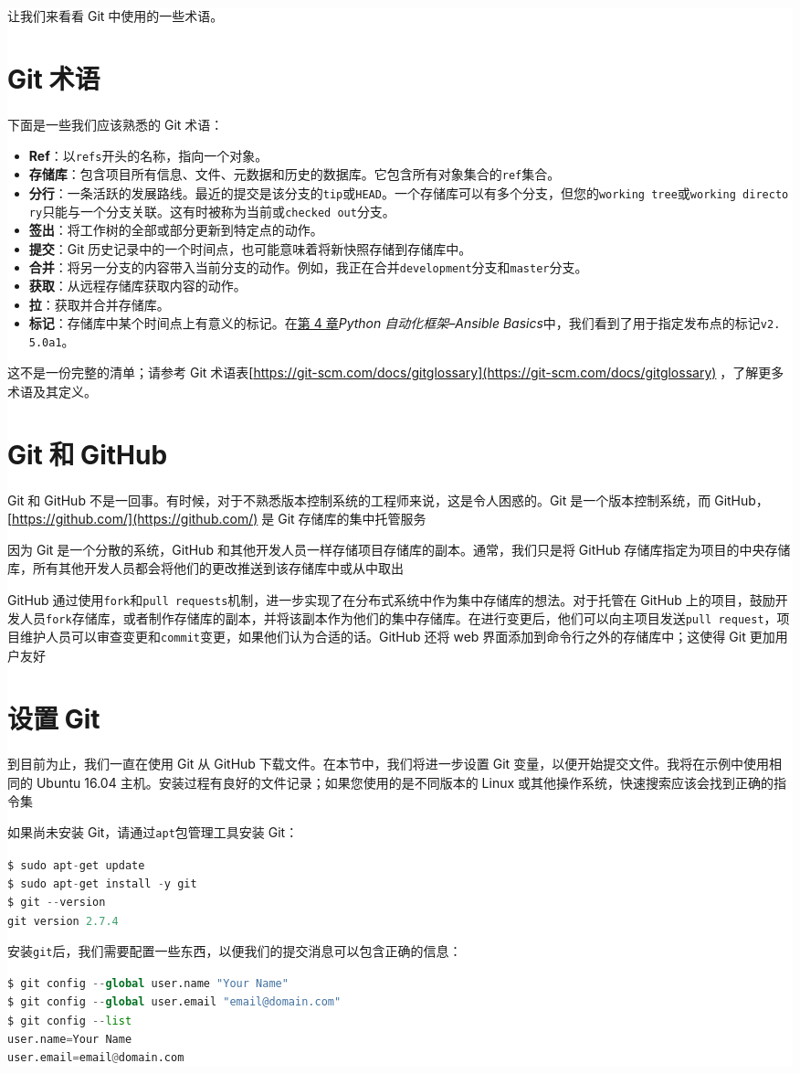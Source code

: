 让我们来看看 Git 中使用的一些术语。

# Git 术语

下面是一些我们应该熟悉的 Git 术语：

*   **Ref**：以`refs`开头的名称，指向一个对象。
*   **存储库**：包含项目所有信息、文件、元数据和历史的数据库。它包含所有对象集合的`ref`集合。
*   **分行**：一条活跃的发展路线。最近的提交是该分支的`tip`或`HEAD`。一个存储库可以有多个分支，但您的`working tree`或`working directory`只能与一个分支关联。这有时被称为当前或`checked out`分支。
*   **签出**：将工作树的全部或部分更新到特定点的动作。
*   **提交**：Git 历史记录中的一个时间点，也可能意味着将新快照存储到存储库中。
*   **合并**：将另一分支的内容带入当前分支的动作。例如，我正在合并`development`分支和`master`分支。
*   **获取**：从远程存储库获取内容的动作。
*   **拉**：获取并合并存储库。
*   **标记**：存储库中某个时间点上有意义的标记。在[第 4 章](04.html)*Python 自动化框架–Ansible Basics*中，我们看到了用于指定发布点的标记`v2.5.0a1`。

这不是一份完整的清单；请参考 Git 术语表[https://git-scm.com/docs/gitglossary](https://git-scm.com/docs/gitglossary) ，了解更多术语及其定义。

# Git 和 GitHub

Git 和 GitHub 不是一回事。有时候，对于不熟悉版本控制系统的工程师来说，这是令人困惑的。Git 是一个版本控制系统，而 GitHub，[https://github.com/](https://github.com/) 是 Git 存储库的集中托管服务

因为 Git 是一个分散的系统，GitHub 和其他开发人员一样存储项目存储库的副本。通常，我们只是将 GitHub 存储库指定为项目的中央存储库，所有其他开发人员都会将他们的更改推送到该存储库中或从中取出

GitHub 通过使用`fork`和`pull requests`机制，进一步实现了在分布式系统中作为集中存储库的想法。对于托管在 GitHub 上的项目，鼓励开发人员`fork`存储库，或者制作存储库的副本，并将该副本作为他们的集中存储库。在进行变更后，他们可以向主项目发送`pull request`，项目维护人员可以审查变更和`commit`变更，如果他们认为合适的话。GitHub 还将 web 界面添加到命令行之外的存储库中；这使得 Git 更加用户友好

# 设置 Git

到目前为止，我们一直在使用 Git 从 GitHub 下载文件。在本节中，我们将进一步设置 Git 变量，以便开始提交文件。我将在示例中使用相同的 Ubuntu 16.04 主机。安装过程有良好的文件记录；如果您使用的是不同版本的 Linux 或其他操作系统，快速搜索应该会找到正确的指令集

如果尚未安装 Git，请通过`apt`包管理工具安装 Git：

```py
$ sudo apt-get update
$ sudo apt-get install -y git
$ git --version
git version 2.7.4
```

安装`git`后，我们需要配置一些东西，以便我们的提交消息可以包含正确的信息：

```py
$ git config --global user.name "Your Name"
$ git config --global user.email "email@domain.com"
$ git config --list
user.name=Your Name
user.email=email@domain.com
```
